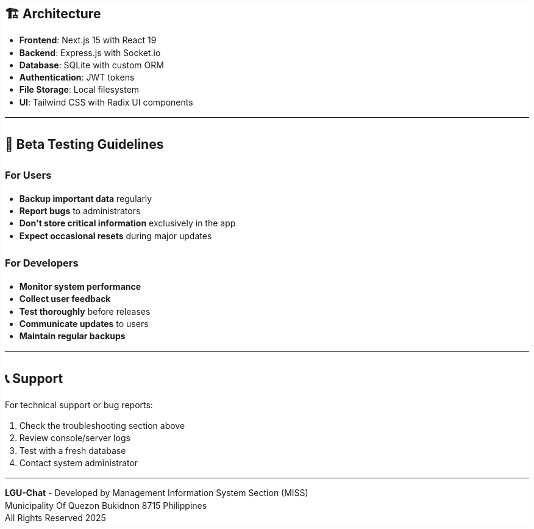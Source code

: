 
## 🏗️ Architecture

- **Frontend**: Next.js 15 with React 19
- **Backend**: Express.js with Socket.io
- **Database**: SQLite with custom ORM
- **Authentication**: JWT tokens
- **File Storage**: Local filesystem
- **UI**: Tailwind CSS with Radix UI components

---

## 🤝 Beta Testing Guidelines

### For Users
- **Backup important data** regularly
- **Report bugs** to administrators
- **Don't store critical information** exclusively in the app
- **Expect occasional resets** during major updates

### For Developers
- **Monitor system performance**
- **Collect user feedback**
- **Test thoroughly** before releases
- **Communicate updates** to users
- **Maintain regular backups**

---

## 📞 Support

For technical support or bug reports:
1. Check the troubleshooting section above
2. Review console/server logs
3. Test with a fresh database
4. Contact system administrator

---

**LGU-Chat** - Developed by Management Information System Section (MISS)  
Municipality Of Quezon Bukidnon 8715 Philippines  
All Rights Reserved 2025 